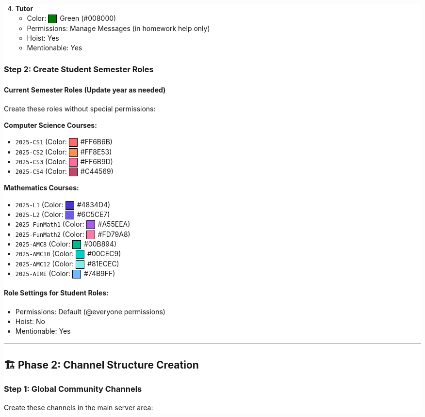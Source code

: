 4. **Tutor**
   - Color: <span style="display: inline-block; width: 16px; height: 16px; background-color: #008000; border: 1px solid #000; vertical-align: middle; margin-right: 6px;"></span>Green (#008000)
   - Permissions: Manage Messages (in homework help only)
   - Hoist: Yes
   - Mentionable: Yes

### Step 2: Create Student Semester Roles

#### Current Semester Roles (Update year as needed)
Create these roles without special permissions:

**Computer Science Courses:**
- `2025-CS1` (Color: <span style="display: inline-block; width: 16px; height: 16px; background-color: #FF6B6B; border: 1px solid #000; vertical-align: middle; margin-right: 6px;"></span>#FF6B6B)
- `2025-CS2` (Color: <span style="display: inline-block; width: 16px; height: 16px; background-color: #FF8E53; border: 1px solid #000; vertical-align: middle; margin-right: 6px;"></span>#FF8E53)
- `2025-CS3` (Color: <span style="display: inline-block; width: 16px; height: 16px; background-color: #FF6B9D; border: 1px solid #000; vertical-align: middle; margin-right: 6px;"></span>#FF6B9D)
- `2025-CS4` (Color: <span style="display: inline-block; width: 16px; height: 16px; background-color: #C44569; border: 1px solid #000; vertical-align: middle; margin-right: 6px;"></span>#C44569)

**Mathematics Courses:**
- `2025-L1` (Color: <span style="display: inline-block; width: 16px; height: 16px; background-color: #4834D4; border: 1px solid #000; vertical-align: middle; margin-right: 6px;"></span>#4834D4)
- `2025-L2` (Color: <span style="display: inline-block; width: 16px; height: 16px; background-color: #6C5CE7; border: 1px solid #000; vertical-align: middle; margin-right: 6px;"></span>#6C5CE7)
- `2025-FunMath1` (Color: <span style="display: inline-block; width: 16px; height: 16px; background-color: #A55EEA; border: 1px solid #000; vertical-align: middle; margin-right: 6px;"></span>#A55EEA)
- `2025-FunMath2` (Color: <span style="display: inline-block; width: 16px; height: 16px; background-color: #FD79A8; border: 1px solid #000; vertical-align: middle; margin-right: 6px;"></span>#FD79A8)
- `2025-AMC8` (Color: <span style="display: inline-block; width: 16px; height: 16px; background-color: #00B894; border: 1px solid #000; vertical-align: middle; margin-right: 6px;"></span>#00B894)
- `2025-AMC10` (Color: <span style="display: inline-block; width: 16px; height: 16px; background-color: #00CEC9; border: 1px solid #000; vertical-align: middle; margin-right: 6px;"></span>#00CEC9)
- `2025-AMC12` (Color: <span style="display: inline-block; width: 16px; height: 16px; background-color: #81ECEC; border: 1px solid #000; vertical-align: middle; margin-right: 6px;"></span>#81ECEC)
- `2025-AIME` (Color: <span style="display: inline-block; width: 16px; height: 16px; background-color: #74B9FF; border: 1px solid #000; vertical-align: middle; margin-right: 6px;"></span>#74B9FF)

#### Role Settings for Student Roles:
- Permissions: Default (@everyone permissions)
- Hoist: No
- Mentionable: Yes

---

## 🏗️ Phase 2: Channel Structure Creation

### Step 1: Global Community Channels

Create these channels in the main server area:

